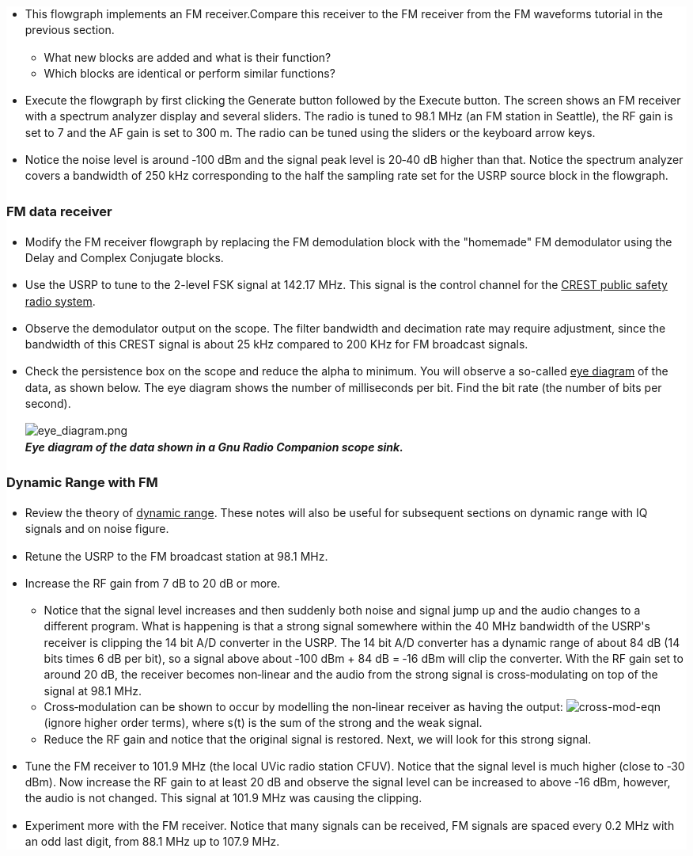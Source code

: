 - This flowgraph implements an FM receiver.Compare this receiver to the FM receiver from the FM waveforms tutorial in the previous section.
  - What new blocks are added and what is their function?
  - Which blocks are identical or perform similar functions?

- Execute the flowgraph by first clicking the Generate button followed by the Execute button. The screen shows an FM receiver with a spectrum analyzer display and several sliders. The radio is tuned to 98.1 MHz (an FM station in Seattle), the RF gain is set to 7 and the AF gain is set to 300 m. The radio can be tuned using the sliders or the keyboard arrow keys.

- Notice the noise level is around ‐100 dBm and the signal peak level is 20‐40 dB higher than that. Notice the spectrum analyzer covers a bandwidth of 250 kHz corresponding to the half the sampling rate set for the USRP source block in the flowgraph.

### FM data receiver

- Modify the FM receiver flowgraph by replacing the FM demodulation block with the "homemade" FM demodulator using the Delay and Complex Conjugate blocks.

- Use the USRP to tune to the 2-level FSK signal at 142.17 MHz. This signal is the control channel for the [CREST public safety radio system](http://www.crest.ca/).

- Observe the demodulator output on the scope. The filter bandwidth and decimation rate may require adjustment, since the bandwidth of this CREST signal is about 25 kHz compared to 200 KHz for FM broadcast signals.

- Check the persistence box on the scope and reduce the alpha to minimum. You will observe a so-called [eye diagram](http://en.wikipedia.org/wiki/Eye_pattern) of the data, as shown below. The eye diagram shows the number of milliseconds per bit. Find the bit rate (the number of bits per second).

  ![eye_diagram.png](./figures/eye_diagram.png)<br>
  __*Eye diagram of the data shown in a Gnu Radio Companion scope sink.*__

### Dynamic Range with FM

- Review the theory of [dynamic range](data/DynamicRange.pdf). These notes will also be useful for subsequent sections on dynamic range with IQ signals and on noise figure.

- Retune the USRP to the FM broadcast station at 98.1 MHz.

- Increase the RF gain from 7 dB to 20 dB or more.
  - Notice that the signal level increases and then suddenly both noise and signal jump up and the audio changes to a different program. What is happening is that a strong signal somewhere within the 40 MHz bandwidth of the USRP's receiver is clipping the 14 bit A/D converter in the USRP. The 14 bit A/D converter has a dynamic range of about 84 dB (14 bits times 6 dB per bit), so a signal above about ‐100 dBm + 84 dB = ‐16 dBm will clip the converter. With the RF gain set to around 20 dB, the receiver becomes non‐linear and the audio from the strong signal is cross‐modulating on top of the signal at 98.1 MHz.
  - Cross‐modulation can be shown to occur by modelling the non‐linear receiver as having the output: ![cross-mod-eqn](figures/eqn_cross_modulation.png) (ignore higher order terms), where s(t) is the sum of the strong and the weak signal.
  - Reduce the RF gain and notice that the original signal is restored. Next, we will look for this strong signal.

- Tune the FM receiver to 101.9 MHz (the local UVic radio station CFUV). Notice that the signal level is much higher (close to ‐30 dBm). Now increase the RF gain to at least 20 dB and observe the signal level can be increased to above ‐16 dBm, however, the audio is not changed. This signal at 101.9 MHz was causing the clipping.

- Experiment more with the FM receiver. Notice that many signals can be received, FM signals are spaced every 0.2 MHz with an odd last digit, from 88.1 MHz up to 107.9 MHz.
